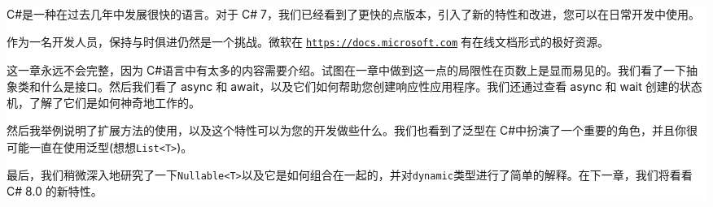 C#是一种在过去几年中发展很快的语言。对于 C# 7，我们已经看到了更快的点版本，引入了新的特性和改进，您可以在日常开发中使用。

作为一名开发人员，保持与时俱进仍然是一个挑战。微软在 [`https://docs.microsoft.com`](https://docs.microsoft.com) 有在线文档形式的极好资源。

这一章永远不会完整，因为 C#语言中有太多的内容需要介绍。试图在一章中做到这一点的局限性在页数上是显而易见的。我们看了一下抽象类和什么是接口。然后我们看了 async 和 await，以及它们如何帮助您创建响应性应用程序。我们还通过查看 async 和 wait 创建的状态机，了解了它们是如何神奇地工作的。

然后我举例说明了扩展方法的使用，以及这个特性可以为您的开发做些什么。我们也看到了泛型在 C#中扮演了一个重要的角色，并且你很可能一直在使用泛型(想想`List<T>`)。

最后，我们稍微深入地研究了一下`Nullable<T>`以及它是如何组合在一起的，并对`dynamic`类型进行了简单的解释。在下一章，我们将看看 C# 8.0 的新特性。